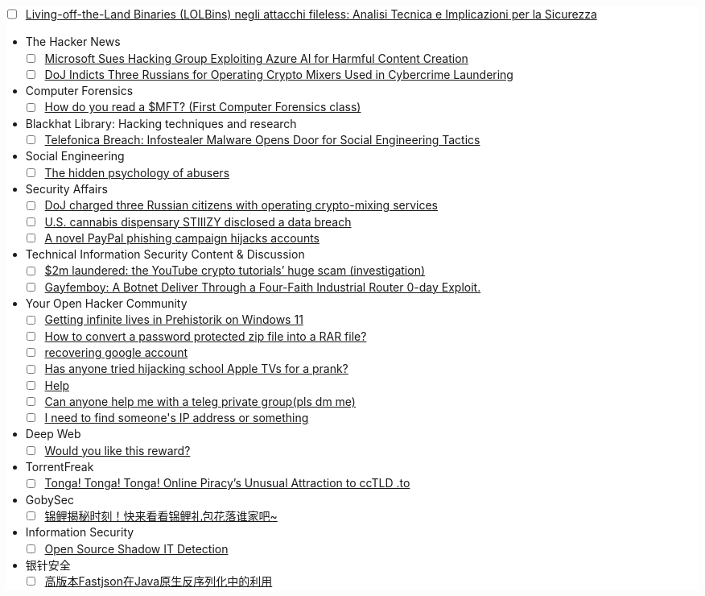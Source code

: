   - [ ] [Living-off-the-Land Binaries (LOLBins) negli attacchi fileless: Analisi Tecnica e Implicazioni per la Sicurezza](https://www.ictsecuritymagazine.com/articoli/living-off-the-land-binaries-lolbins/)
- The Hacker News
  - [ ] [Microsoft Sues Hacking Group Exploiting Azure AI for Harmful Content Creation](https://thehackernews.com/2025/01/microsoft-sues-hacking-group-exploiting.html)
  - [ ] [DoJ Indicts Three Russians for Operating Crypto Mixers Used in Cybercrime Laundering](https://thehackernews.com/2025/01/doj-indicts-three-russians-for.html)
- Computer Forensics
  - [ ] [How do you read a $MFT? (First Computer Forensics class)](https://www.reddit.com/r/computerforensics/comments/1hyvbdc/how_do_you_read_a_mft_first_computer_forensics/)
- Blackhat Library: Hacking techniques and research
  - [ ] [Telefonica Breach: Infostealer Malware Opens Door for Social Engineering Tactics](https://www.reddit.com/r/blackhat/comments/1hysvc3/telefonica_breach_infostealer_malware_opens_door/)
- Social Engineering
  - [ ] [The hidden psychology of abusers](https://www.reddit.com/r/SocialEngineering/comments/1hyxk74/the_hidden_psychology_of_abusers/)
- Security Affairs
  - [ ] [DoJ charged three Russian citizens with operating crypto-mixing services](https://securityaffairs.com/172957/cyber-crime/doj-charged-russian-citizens-with-operating-crypto-mixing-services.html)
  - [ ] [U.S. cannabis dispensary STIIIZY disclosed a data breach](https://securityaffairs.com/172950/data-breach/marijuana-dispensary-stiiizy-data-breach.html)
  - [ ] [A novel PayPal phishing campaign hijacks accounts](https://securityaffairs.com/172935/cyber-crime/paypal-phishing-campaign-hijacks-accounts.html)
- Technical Information Security Content & Discussion
  - [ ] [$2m laundered: the YouTube crypto tutorials’ huge scam (investigation)](https://www.reddit.com/r/netsec/comments/1hz54x4/2m_laundered_the_youtube_crypto_tutorials_huge/)
  - [ ] [Gayfemboy: A Botnet Deliver Through a Four-Faith Industrial Router 0-day Exploit.](https://www.reddit.com/r/netsec/comments/1hyjjpb/gayfemboy_a_botnet_deliver_through_a_fourfaith/)
- Your Open Hacker Community
  - [ ] [Getting infinite lives in Prehistorik on Windows 11](https://www.reddit.com/r/HowToHack/comments/1hz6pee/getting_infinite_lives_in_prehistorik_on_windows/)
  - [ ] [How to convert a password protected zip file into a RAR file?](https://www.reddit.com/r/HowToHack/comments/1hz3bgu/how_to_convert_a_password_protected_zip_file_into/)
  - [ ] [recovering google account](https://www.reddit.com/r/HowToHack/comments/1hyx8qq/recovering_google_account/)
  - [ ] [Has anyone tried hijacking school Apple TVs for a prank?](https://www.reddit.com/r/HowToHack/comments/1hz3nxz/has_anyone_tried_hijacking_school_apple_tvs_for_a/)
  - [ ] [Help](https://www.reddit.com/r/HowToHack/comments/1hyzqf5/help/)
  - [ ] [Can anyone help me with a teleg private group(pls dm me)](https://www.reddit.com/r/HowToHack/comments/1hyzpji/can_anyone_help_me_with_a_teleg_private_grouppls/)
  - [ ] [I need to find someone's IP address or something](https://www.reddit.com/r/HowToHack/comments/1hyzxt3/i_need_to_find_someones_ip_address_or_something/)
- Deep Web
  - [ ] [Would you like this reward?](https://www.reddit.com/r/deepweb/comments/1hz9bjv/would_you_like_this_reward/)
- TorrentFreak
  - [ ] [Tonga! Tonga! Tonga! Online Piracy’s Unusual Attraction to ccTLD .to](https://torrentfreak.com/tonga-tonga-tonga-online-piracys-unusual-attraction-to-cctld-to-250111/)
- GobySec
  - [ ] [锦鲤揭秘时刻！快来看看锦鲤礼包花落谁家吧~](https://mp.weixin.qq.com/s?__biz=MzI4MzcwNTAzOQ==&mid=2247545717&idx=1&sn=309283dd2ed10d791e052cf798b5e174&chksm=eb84d8d5dcf351c3ade60c164cef5dcf834d3e5db4c15add66752b789281fb770f82226b0664&scene=58&subscene=0#rd)
- Information Security
  - [ ] [Open Source Shadow IT Detection](https://www.reddit.com/r/Information_Security/comments/1hyoren/open_source_shadow_it_detection/)
- 银针安全
  - [ ] [高版本Fastjson在Java原生反序列化中的利用](https://mp.weixin.qq.com/s?__biz=Mzg2MDY2ODc5MA==&mid=2247484185&idx=1&sn=9068c43597d87c94568fe70974fd6365&chksm=ce239500f9541c160287b545120d6495c7a2aa9c5c75e0ad101c7a3d3600e86ea6b64ef75f63&scene=58&subscene=0#rd)
